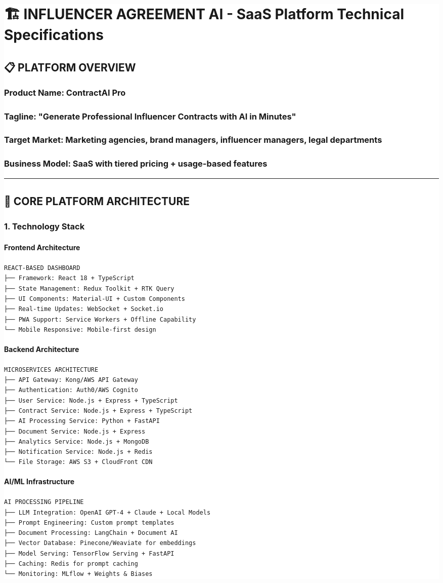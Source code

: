 # 🏗️ INFLUENCER AGREEMENT AI - SaaS Platform Technical Specifications

## 📋 **PLATFORM OVERVIEW**

### **Product Name**: ContractAI Pro
### **Tagline**: "Generate Professional Influencer Contracts with AI in Minutes"
### **Target Market**: Marketing agencies, brand managers, influencer managers, legal departments
### **Business Model**: SaaS with tiered pricing + usage-based features

---

## 🎯 **CORE PLATFORM ARCHITECTURE**

### **1. Technology Stack**

#### **Frontend Architecture**
```
REACT-BASED DASHBOARD
├── Framework: React 18 + TypeScript
├── State Management: Redux Toolkit + RTK Query
├── UI Components: Material-UI + Custom Components
├── Real-time Updates: WebSocket + Socket.io
├── PWA Support: Service Workers + Offline Capability
└── Mobile Responsive: Mobile-first design
```

#### **Backend Architecture**
```
MICROSERVICES ARCHITECTURE
├── API Gateway: Kong/AWS API Gateway
├── Authentication: Auth0/AWS Cognito
├── User Service: Node.js + Express + TypeScript
├── Contract Service: Node.js + Express + TypeScript
├── AI Processing Service: Python + FastAPI
├── Document Service: Node.js + Express
├── Analytics Service: Node.js + MongoDB
├── Notification Service: Node.js + Redis
└── File Storage: AWS S3 + CloudFront CDN
```

#### **AI/ML Infrastructure**
```
AI PROCESSING PIPELINE
├── LLM Integration: OpenAI GPT-4 + Claude + Local Models
├── Prompt Engineering: Custom prompt templates
├── Document Processing: LangChain + Document AI
├── Vector Database: Pinecone/Weaviate for embeddings
├── Model Serving: TensorFlow Serving + FastAPI
├── Caching: Redis for prompt caching
└── Monitoring: MLflow + Weights & Biases
```
